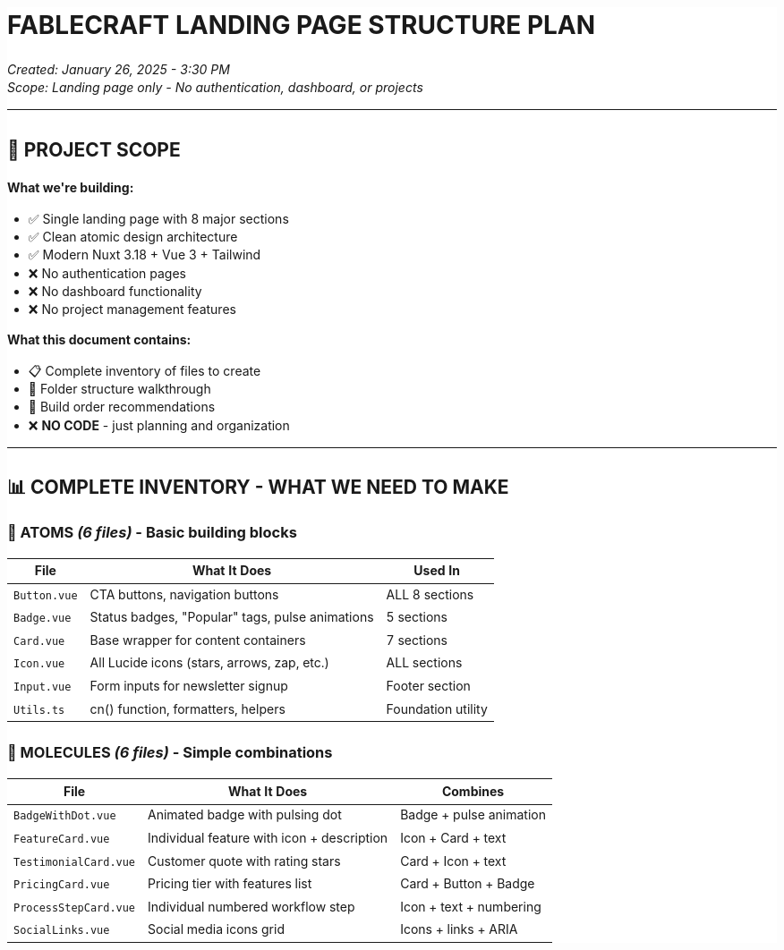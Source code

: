 # **FABLECRAFT LANDING PAGE STRUCTURE PLAN**

_Created: January 26, 2025 - 3:30 PM_  
_Scope: Landing page only - No authentication, dashboard, or projects_

---

## **🎯 PROJECT SCOPE**

**What we're building:**

- ✅ Single landing page with 8 major sections
- ✅ Clean atomic design architecture
- ✅ Modern Nuxt 3.18 + Vue 3 + Tailwind
- ❌ No authentication pages
- ❌ No dashboard functionality
- ❌ No project management features

**What this document contains:**

- 📋 Complete inventory of files to create
- 📁 Folder structure walkthrough
- 🎯 Build order recommendations
- ❌ **NO CODE** - just planning and organization

---

## **📊 COMPLETE INVENTORY - WHAT WE NEED TO MAKE**

### **🔬 ATOMS** _(6 files)_ - Basic building blocks

| **File**     | **What It Does**                                | **Used In**        |
| ------------ | ----------------------------------------------- | ------------------ |
| `Button.vue` | CTA buttons, navigation buttons                 | ALL 8 sections     |
| `Badge.vue`  | Status badges, "Popular" tags, pulse animations | 5 sections         |
| `Card.vue`   | Base wrapper for content containers             | 7 sections         |
| `Icon.vue`   | All Lucide icons (stars, arrows, zap, etc.)     | ALL sections       |
| `Input.vue`  | Form inputs for newsletter signup               | Footer section     |
| `Utils.ts`   | cn() function, formatters, helpers              | Foundation utility |

### **🧪 MOLECULES** _(6 files)_ - Simple combinations

| **File**              | **What It Does**                           | **Combines**            |
| --------------------- | ------------------------------------------ | ----------------------- |
| `BadgeWithDot.vue`    | Animated badge with pulsing dot            | Badge + pulse animation |
| `FeatureCard.vue`     | Individual feature with icon + description | Icon + Card + text      |
| `TestimonialCard.vue` | Customer quote with rating stars           | Card + Icon + text      |
| `PricingCard.vue`     | Pricing tier with features list            | Card + Button + Badge   |
| `ProcessStepCard.vue` | Individual numbered workflow step          | Icon + text + numbering |
| `SocialLinks.vue`     | Social media icons grid                    | Icons + links + ARIA    |
